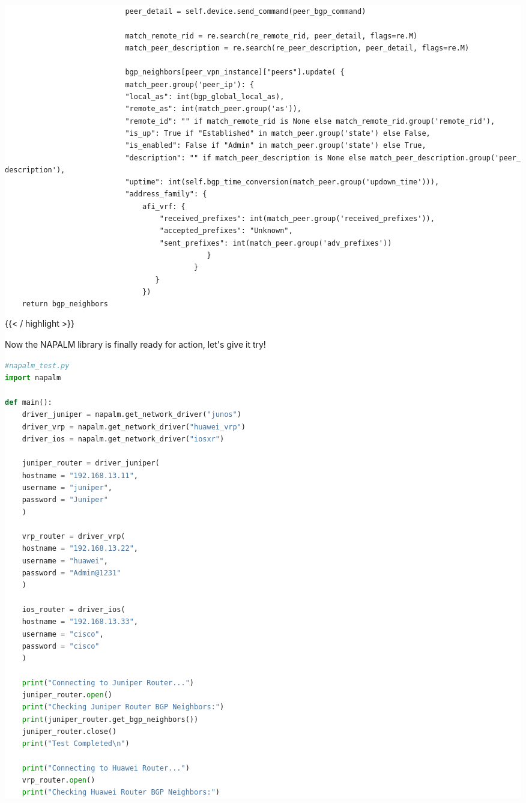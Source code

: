                                 peer_detail = self.device.send_command(peer_bgp_command)
    
                                match_remote_rid = re.search(re_remote_rid, peer_detail, flags=re.M)
                                match_peer_description = re.search(re_peer_description, peer_detail, flags=re.M)
    
                                bgp_neighbors[peer_vpn_instance]["peers"].update( { 
                                match_peer.group('peer_ip'): { 
                                "local_as": int(bgp_global_local_as), 
                                "remote_as": int(match_peer.group('as')), 
                                "remote_id": "" if match_remote_rid is None else match_remote_rid.group('remote_rid'), 
                                "is_up": True if "Established" in match_peer.group('state') else False, 
                                "is_enabled": False if "Admin" in match_peer.group('state') else True, 
                                "description": "" if match_peer_description is None else match_peer_description.group('peer_description'), 
                                "uptime": int(self.bgp_time_conversion(match_peer.group('updown_time'))),         
                                "address_family": { 
                                    afi_vrf: { 
                                        "received_prefixes": int(match_peer.group('received_prefixes')), 
                                        "accepted_prefixes": "Unknown", 
                                        "sent_prefixes": int(match_peer.group('adv_prefixes')) 
                                                   }
                                                }
                                       }
                                    })
        return bgp_neighbors
{{< / highlight >}}

Now the NAPALM library is finally ready for action, let's give it try! 

```python
#napalm_test.py
import napalm

def main():
    driver_juniper = napalm.get_network_driver("junos")
    driver_vrp = napalm.get_network_driver("huawei_vrp")
    driver_ios = napalm.get_network_driver("iosxr")
    
    juniper_router = driver_juniper(
    hostname = "192.168.13.11",
    username = "juniper",
    password = "Juniper"
    )

    vrp_router = driver_vrp(
    hostname = "192.168.13.22",
    username = "huawei",
    password = "Admin@1231"
    )

    ios_router = driver_ios(
    hostname = "192.168.13.33",
    username = "cisco",
    password = "cisco"
    )
    
    print("Connecting to Juniper Router...")
    juniper_router.open()
    print("Checking Juniper Router BGP Neighbors:")  
    print(juniper_router.get_bgp_neighbors())
    juniper_router.close()
    print("Test Completed\n")

    print("Connecting to Huawei Router...")
    vrp_router.open()
    print("Checking Huawei Router BGP Neighbors:")  
```